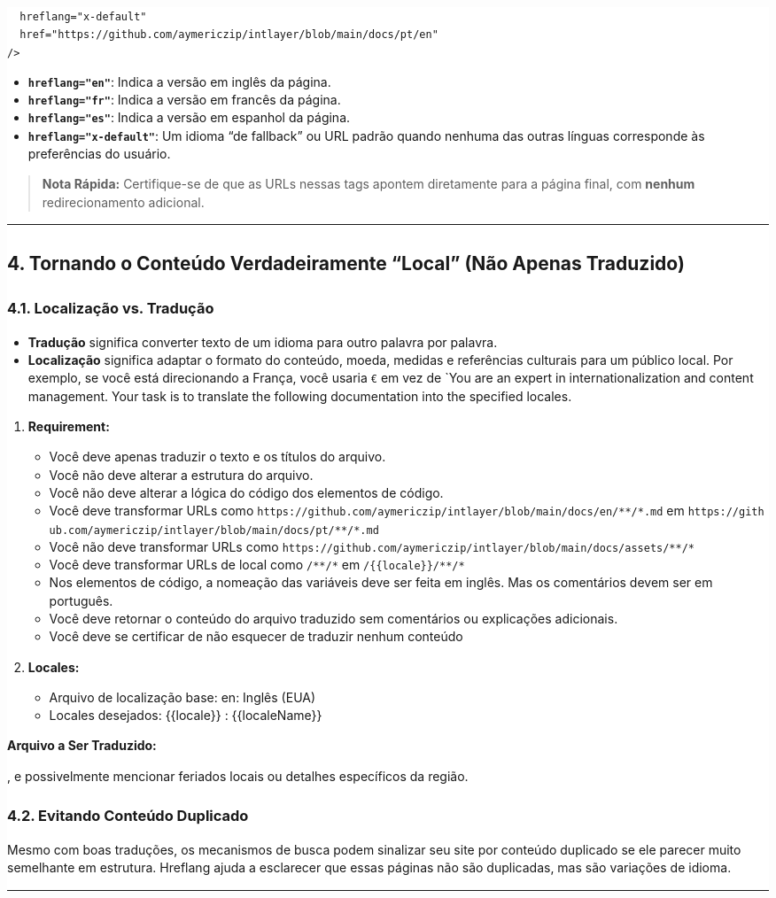 ```html
  hreflang="x-default"
  href="https://github.com/aymericzip/intlayer/blob/main/docs/pt/en"
/>
```

- **`hreflang="en"`**: Indica a versão em inglês da página.
- **`hreflang="fr"`**: Indica a versão em francês da página.
- **`hreflang="es"`**: Indica a versão em espanhol da página.
- **`hreflang="x-default"`**: Um idioma “de fallback” ou URL padrão quando nenhuma das outras línguas corresponde às preferências do usuário.

> **Nota Rápida:** Certifique-se de que as URLs nessas tags apontem diretamente para a página final, com **nenhum** redirecionamento adicional.

---

## 4. Tornando o Conteúdo Verdadeiramente “Local” (Não Apenas Traduzido)

### 4.1. Localização vs. Tradução

- **Tradução** significa converter texto de um idioma para outro palavra por palavra.
- **Localização** significa adaptar o formato do conteúdo, moeda, medidas e referências culturais para um público local. Por exemplo, se você está direcionando a França, você usaria `€` em vez de `You are an expert in internationalization and content management. Your task is to translate the following documentation into the specified locales.

1. **Requirement:**

   - Você deve apenas traduzir o texto e os títulos do arquivo.
   - Você não deve alterar a estrutura do arquivo.
   - Você não deve alterar a lógica do código dos elementos de código.
   - Você deve transformar URLs como `https://github.com/aymericzip/intlayer/blob/main/docs/en/**/*.md` em `https://github.com/aymericzip/intlayer/blob/main/docs/pt/**/*.md`
   - Você não deve transformar URLs como `https://github.com/aymericzip/intlayer/blob/main/docs/assets/**/*`
   - Você deve transformar URLs de local como `/**/*` em `/{{locale}}/**/*`
   - Nos elementos de código, a nomeação das variáveis deve ser feita em inglês. Mas os comentários devem ser em português.
   - Você deve retornar o conteúdo do arquivo traduzido sem comentários ou explicações adicionais.
   - Você deve se certificar de não esquecer de traduzir nenhum conteúdo

2. **Locales:**

   - Arquivo de localização base: en: Inglês (EUA)
   - Locales desejados: {{locale}} : {{localeName}}

**Arquivo a Ser Traduzido:**

, e possivelmente mencionar feriados locais ou detalhes específicos da região.

### 4.2. Evitando Conteúdo Duplicado

Mesmo com boas traduções, os mecanismos de busca podem sinalizar seu site por conteúdo duplicado se ele parecer muito semelhante em estrutura. Hreflang ajuda a esclarecer que essas páginas não são duplicadas, mas são variações de idioma.

---